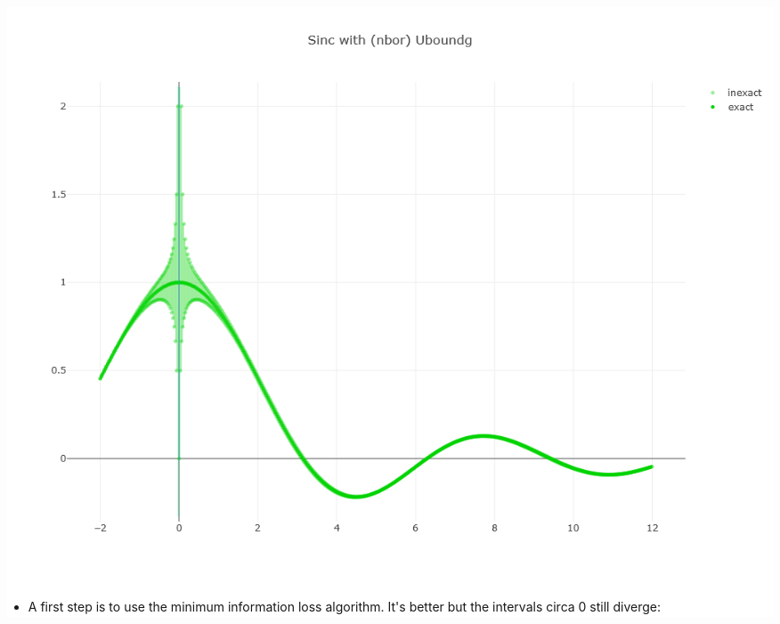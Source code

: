 ![Sinc with (nbor) Uboundg](img/sinc_uboundg.png)
* A first step is to use the minimum information loss algorithm. It's better but the intervals circa 0 still diverge:
